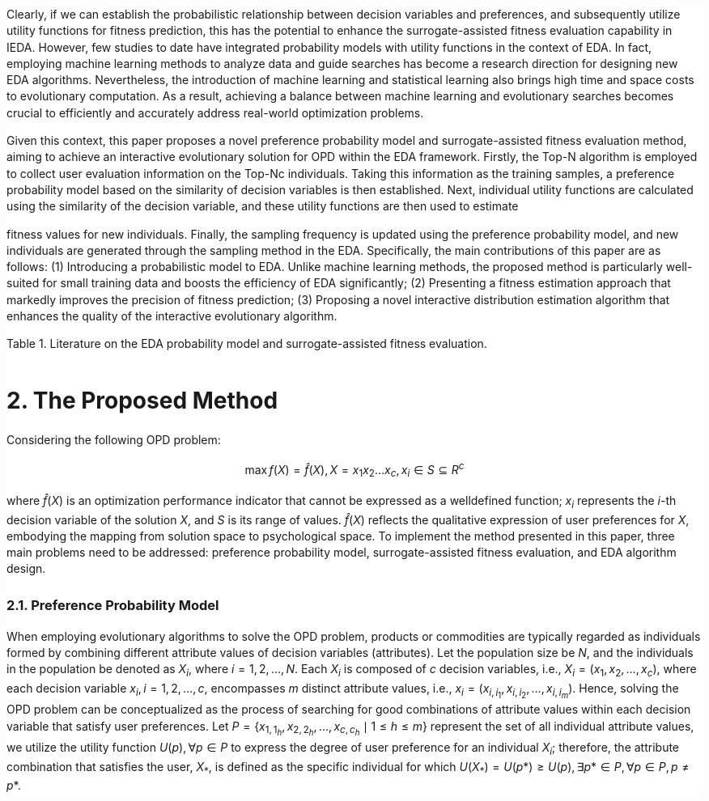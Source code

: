 Clearly, if we can establish the probabilistic relationship between decision variables and preferences, and subsequently utilize utility functions for fitness prediction, this has the potential to enhance the surrogate-assisted fitness evaluation capability in IEDA. However, few studies to date have integrated probability models with utility functions in the context of EDA. In fact, employing machine learning methods to analyze data and guide searches has become a research direction for designing new EDA algorithms. Nevertheless, the introduction of machine learning and statistical learning also brings high time and space costs to evolutionary computation. As a result, achieving a balance between machine learning and evolutionary searches becomes crucial to efficiently and accurately address real-world optimization problems.

Given this context, this paper proposes a novel preference probability model and surrogate-assisted fitness evaluation method, aiming to achieve an interactive evolutionary solution for OPD within the EDA framework. Firstly, the Top-N algorithm is employed to collect user evaluation information on the Top-Nc individuals. Taking this information as the training samples, a preference probability model based on the similarity of decision variables is then established. Next, individual utility functions are calculated using the similarity of the decision variable, and these utility functions are then used to estimate

fitness values for new individuals. Finally, the sampling frequency is updated using the preference probability model, and new individuals are generated through the sampling method in the EDA. Specifically, the main contributions of this paper are as follows:
(1) Introducing a probabilistic model to EDA. Unlike machine learning methods, the proposed method is particularly well-suited for small training data and boosts the efficiency of EDA significantly;
(2) Presenting a fitness estimation approach that markedly improves the precision of fitness prediction;
(3) Proposing a novel interactive distribution estimation algorithm that enhances the quality of the interactive evolutionary algorithm.

Table 1. Literature on the EDA probability model and surrogate-assisted fitness evaluation.
# 2. The Proposed Method 

Considering the following OPD problem:

$$
\max f(X)=\widehat{f}(X), X=x_{1} x_{2} \ldots x_{c}, x_{i} \in S \subseteq R^{c}
$$

where $\widehat{f}(X)$ is an optimization performance indicator that cannot be expressed as a welldefined function; $x_{i}$ represents the $i$-th decision variable of the solution $X$, and $S$ is its range of values. $\widehat{f}(X)$ reflects the qualitative expression of user preferences for $X$, embodying the mapping from solution space to psychological space. To implement the method presented in this paper, three main problems need to be addressed: preference probability model, surrogate-assisted fitness evaluation, and EDA algorithm design.

### 2.1. Preference Probability Model

When employing evolutionary algorithms to solve the OPD problem, products or commodities are typically regarded as individuals formed by combining different attribute values of decision variables (attributes). Let the population size be $N$, and the individuals in the population be denoted as $X_{i}$, where $i=1,2, \ldots, N$. Each $X_{i}$ is composed of $c$ decision variables, i.e., $X_{i}=\left(x_{1}, x_{2}, \ldots, x_{c}\right)$, where each decision variable $x_{i}, i=1,2, \ldots, c$, encompasses $m$ distinct attribute values, i.e., $x_{i}=\left(x_{i, i_{1}}, x_{i, i_{2}}, \ldots, x_{i, i_{m}}\right)$. Hence, solving the OPD problem can be conceptualized as the process of searching for good combinations of attribute values within each decision variable that satisfy user preferences. Let $P=\left\{x_{1,1_{h}}, x_{2,2_{h}}, \ldots, x_{c, c_{h}} \mid 1 \leq h \leq m\right\}$ represent the set of all individual attribute values, we utilize the utility function $U(p), \forall p \in P$ to express the degree of user preference for an individual $X_{i}$; therefore, the attribute combination that satisfies the user, $X_{*}$, is defined as the specific individual for which $U\left(X_{*}\right)=U(p *) \geq U(p), \exists p * \in P, \forall p \in P, p \neq p *$.
